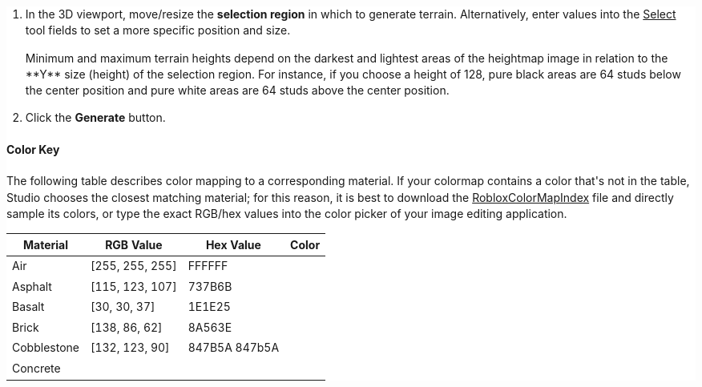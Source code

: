 1. In the 3D viewport, move/resize the **selection region** in which to generate terrain. Alternatively, enter values into the [Select](../studio/terrain-editor.md#select) tool fields to set a more specific position and size.

   <Alert severity="info">
   	Minimum and maximum terrain heights depend on the darkest and lightest areas of the heightmap image in relation to the **Y** size (height) of the selection region. For instance, if you choose a height of 128, pure black areas are 64 studs below the center position and pure white areas are 64 studs above the center position.
   </Alert>

1. Click the **Generate** button.

   <video src="../assets/studio/terrain-editor/Import-Tool.mp4" controls width="90%" alt="Video of terrain generating automatically via the Import tool"></video>

#### Color Key

The following table describes color mapping to a corresponding material. If your colormap contains a color that's not in the table, Studio chooses the closest matching material; for this reason, it is best to download the <a href="../assets/modeling/terrain/RobloxColorMapIndex.png" target="_blank" rel="noopener">RobloxColorMapIndex</a> file and directly sample its colors, or type the exact RGB/hex values into the color picker of your image editing application.

<table size="small">
<thead>
  <tr>
    <th>Material</th>
    <th>RGB Value</th>
		<th>Hex Value</th>
    <th>Color</th>
  </tr>
</thead>
<tbody>
  <tr>
    <td>Air</td>
    <td>[255, 255, 255]</td>
		<td>FFFFFF</td>
    <td style={{backgroundColor:"rgb(255,255,255)"}}></td>
  </tr>
  <tr>
    <td>Asphalt</td>
    <td>[115, 123, 107]</td>
		<td>737B6B</td>
    <td style={{backgroundColor:"rgb(115,123,107)"}}></td>
  </tr>
  <tr>
    <td>Basalt</td>
    <td>[30, 30, 37]</td>
		<td>1E1E25</td>
    <td style={{backgroundColor:"rgb(30,30,37)"}}></td>
  </tr>
  <tr>
    <td>Brick</td>
    <td>[138, 86, 62]</td>
		<td>8A563E</td>
    <td style={{backgroundColor:"rgb(138,86,62)"}}></td>
  </tr>
  <tr>
    <td>Cobblestone</td>
    <td>[132, 123, 90]</td>
		<td>847B5A 847b5A</td>
    <td style={{backgroundColor:"rgb(132,123,90)"}}></td>
  </tr>
  <tr>
    <td>Concrete</td>